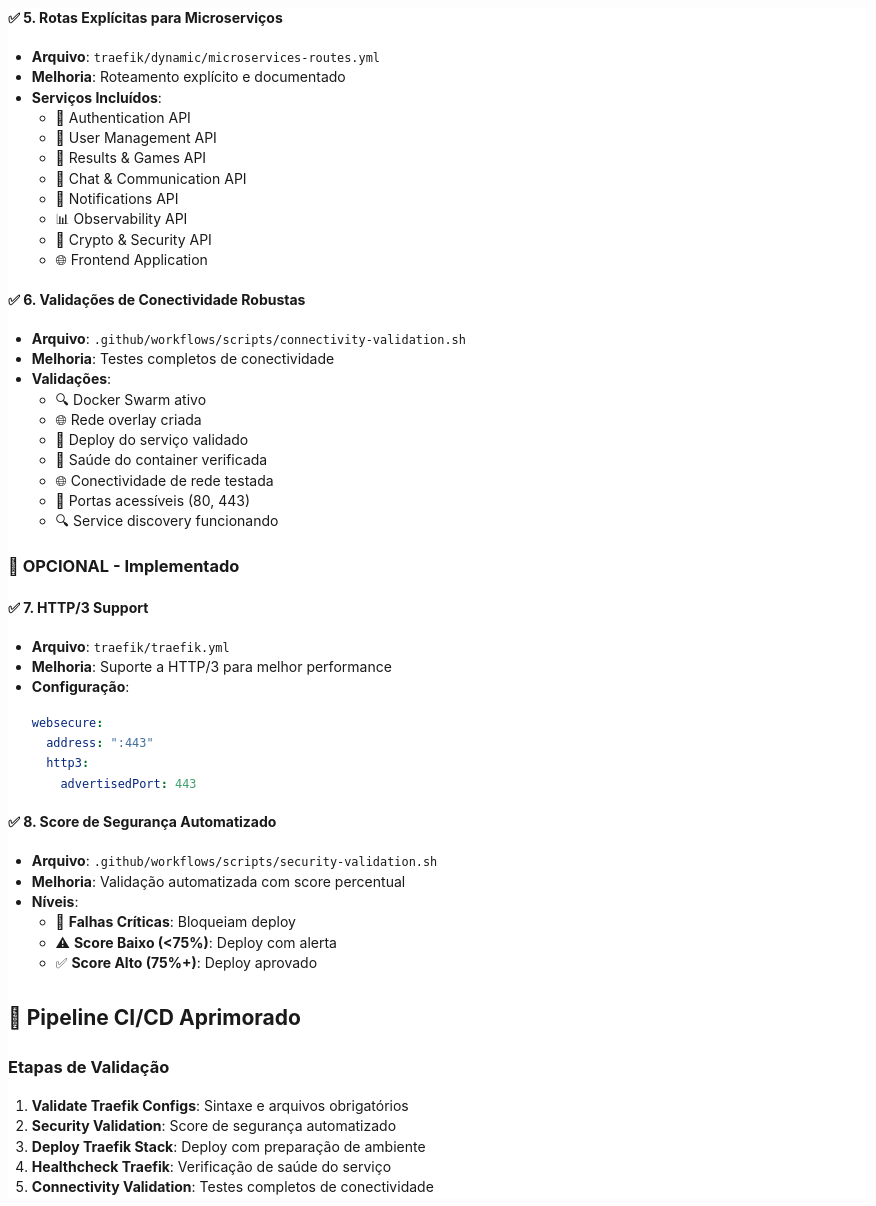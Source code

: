 #### ✅ 5. Rotas Explícitas para Microserviços
- **Arquivo**: `traefik/dynamic/microservices-routes.yml`
- **Melhoria**: Roteamento explícito e documentado
- **Serviços Incluídos**:
  - 🔐 Authentication API
  - 👤 User Management API
  - 🎯 Results & Games API
  - 💬 Chat & Communication API
  - 🔔 Notifications API
  - 📊 Observability API
  - 🔐 Crypto & Security API
  - 🌐 Frontend Application

#### ✅ 6. Validações de Conectividade Robustas
- **Arquivo**: `.github/workflows/scripts/connectivity-validation.sh`
- **Melhoria**: Testes completos de conectividade
- **Validações**:
  - 🔍 Docker Swarm ativo
  - 🌐 Rede overlay criada
  - 🚀 Deploy do serviço validado
  - 🏥 Saúde do container verificada
  - 🌐 Conectividade de rede testada
  - 🔌 Portas acessíveis (80, 443)
  - 🔍 Service discovery funcionando

### 💭 **OPCIONAL - Implementado**

#### ✅ 7. HTTP/3 Support
- **Arquivo**: `traefik/traefik.yml`
- **Melhoria**: Suporte a HTTP/3 para melhor performance
- **Configuração**:
  ```yaml
  websecure:
    address: ":443"
    http3:
      advertisedPort: 443
  ```

#### ✅ 8. Score de Segurança Automatizado
- **Arquivo**: `.github/workflows/scripts/security-validation.sh`
- **Melhoria**: Validação automatizada com score percentual
- **Níveis**:
  - 🚨 **Falhas Críticas**: Bloqueiam deploy
  - ⚠️ **Score Baixo (<75%)**: Deploy com alerta
  - ✅ **Score Alto (75%+)**: Deploy aprovado

## 🔧 Pipeline CI/CD Aprimorado

### **Etapas de Validação**
1. **Validate Traefik Configs**: Sintaxe e arquivos obrigatórios
2. **Security Validation**: Score de segurança automatizado
3. **Deploy Traefik Stack**: Deploy com preparação de ambiente
4. **Healthcheck Traefik**: Verificação de saúde do serviço
5. **Connectivity Validation**: Testes completos de conectividade
